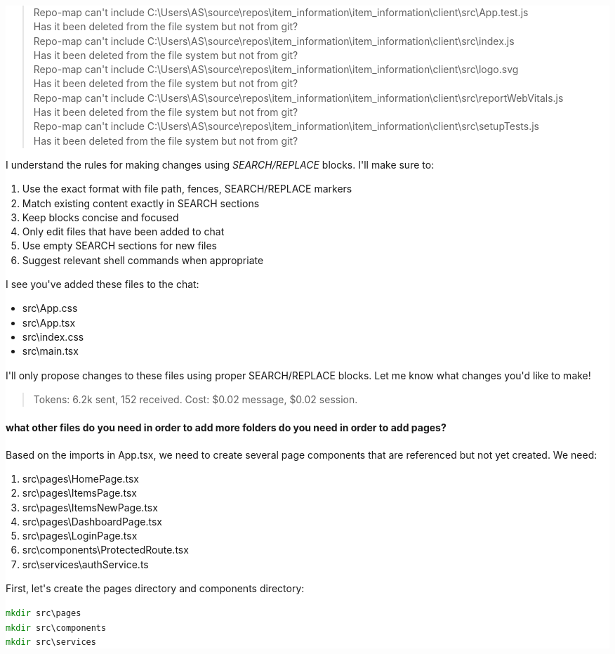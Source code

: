 > Repo-map can't include C:\Users\AS\source\repos\item_information\item_information\client\src\App.test.js  
> Has it been deleted from the file system but not from git?  
> Repo-map can't include C:\Users\AS\source\repos\item_information\item_information\client\src\index.js  
> Has it been deleted from the file system but not from git?  
> Repo-map can't include C:\Users\AS\source\repos\item_information\item_information\client\src\logo.svg  
> Has it been deleted from the file system but not from git?  
> Repo-map can't include C:\Users\AS\source\repos\item_information\item_information\client\src\reportWebVitals.js  
> Has it been deleted from the file system but not from git?  
> Repo-map can't include C:\Users\AS\source\repos\item_information\item_information\client\src\setupTests.js  
> Has it been deleted from the file system but not from git?  

I understand the rules for making changes using *SEARCH/REPLACE* blocks. I'll make sure to:

1. Use the exact format with file path, fences, SEARCH/REPLACE markers
2. Match existing content exactly in SEARCH sections
3. Keep blocks concise and focused
4. Only edit files that have been added to chat
5. Use empty SEARCH sections for new files
6. Suggest relevant shell commands when appropriate

I see you've added these files to the chat:
- src\App.css
- src\App.tsx  
- src\index.css
- src\main.tsx

I'll only propose changes to these files using proper SEARCH/REPLACE blocks. Let me know what changes you'd like to make!

> Tokens: 6.2k sent, 152 received. Cost: $0.02 message, $0.02 session.  

#### what other files do you need in order to add more folders do you need in order to add pages?  

Based on the imports in App.tsx, we need to create several page components that are referenced but not yet created. We need:

1. src\pages\HomePage.tsx
2. src\pages\ItemsPage.tsx 
3. src\pages\ItemsNewPage.tsx
4. src\pages\DashboardPage.tsx
5. src\pages\LoginPage.tsx
6. src\components\ProtectedRoute.tsx
7. src\services\authService.ts

First, let's create the pages directory and components directory:

```cmd
mkdir src\pages
mkdir src\components
mkdir src\services
```
